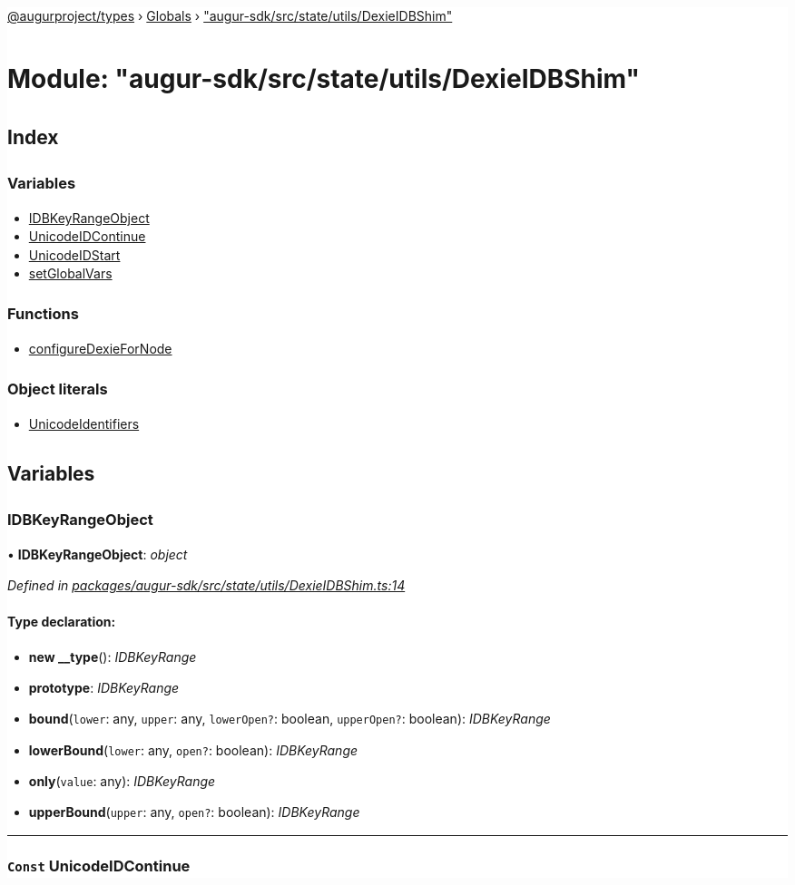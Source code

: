 [@augurproject/types](../README.md) › [Globals](../globals.md) › ["augur-sdk/src/state/utils/DexieIDBShim"](_augur_sdk_src_state_utils_dexieidbshim_.md)

# Module: "augur-sdk/src/state/utils/DexieIDBShim"

## Index

### Variables

* [IDBKeyRangeObject](_augur_sdk_src_state_utils_dexieidbshim_.md#idbkeyrangeobject)
* [UnicodeIDContinue](_augur_sdk_src_state_utils_dexieidbshim_.md#const-unicodeidcontinue)
* [UnicodeIDStart](_augur_sdk_src_state_utils_dexieidbshim_.md#const-unicodeidstart)
* [setGlobalVars](_augur_sdk_src_state_utils_dexieidbshim_.md#const-setglobalvars)

### Functions

* [configureDexieForNode](_augur_sdk_src_state_utils_dexieidbshim_.md#configuredexiefornode)

### Object literals

* [UnicodeIdentifiers](_augur_sdk_src_state_utils_dexieidbshim_.md#const-unicodeidentifiers)

## Variables

###  IDBKeyRangeObject

• **IDBKeyRangeObject**: *object*

*Defined in [packages/augur-sdk/src/state/utils/DexieIDBShim.ts:14](https://github.com/AugurProject/augur/blob/69c4be52bf/packages/augur-sdk/src/state/utils/DexieIDBShim.ts#L14)*

#### Type declaration:

* **new __type**(): *IDBKeyRange*

* **prototype**: *IDBKeyRange*

* **bound**(`lower`: any, `upper`: any, `lowerOpen?`: boolean, `upperOpen?`: boolean): *IDBKeyRange*

* **lowerBound**(`lower`: any, `open?`: boolean): *IDBKeyRange*

* **only**(`value`: any): *IDBKeyRange*

* **upperBound**(`upper`: any, `open?`: boolean): *IDBKeyRange*

___

### `Const` UnicodeIDContinue
